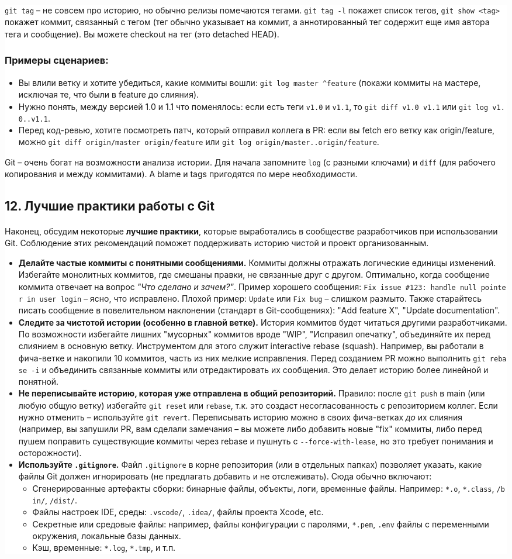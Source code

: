 `git tag` – не совсем про историю, но обычно релизы помечаются тегами. `git tag -l` покажет список тегов, `git show <tag>` покажет коммит, связанный с тегом (тег обычно указывает на коммит, а аннотированный тег содержит еще имя автора тега и сообщение). Вы можете checkout на тег (это detached HEAD).

### Примеры сценариев:

- Вы влили ветку и хотите убедиться, какие коммиты вошли: `git log master ^feature` (покажи коммиты на мастере, исключая те, что были в feature до слияния).
- Нужно понять, между версией 1.0 и 1.1 что поменялось: если есть теги `v1.0` и `v1.1`, то `git diff v1.0 v1.1` или `git log v1.0..v1.1`.
- Перед код-ревью, хотите посмотреть патч, который отправил коллега в PR: если вы fetch его ветку как origin/feature, можно `git diff origin/master origin/feature` или `git log origin/master..origin/feature`.

Git – очень богат на возможности анализа истории. Для начала запомните `log` (с разными ключами) и `diff` (для рабочего копирования и между коммитами). А blame и tags пригодятся по мере необходимости.

## 12. Лучшие практики работы с Git

Наконец, обсудим некоторые **лучшие практики**, которые выработались в сообществе разработчиков при использовании Git. Соблюдение этих рекомендаций поможет поддерживать историю чистой и проект организованным.

- **Делайте частые коммиты с понятными сообщениями.** Коммиты должны отражать логические единицы изменений. Избегайте монолитных коммитов, где смешаны правки, не связанные друг с другом. Оптимально, когда сообщение коммита отвечает на вопрос *"Что сделано и зачем?"*. Пример хорошего сообщения: `Fix issue #123: handle null pointer in user login` – ясно, что исправлено. Плохой пример: `Update` или `Fix bug` – слишком размыто. Также старайтесь писать сообщение в повелительном наклонении (стандарт в Git-сообщениях): "Add feature X", "Update documentation".
- **Следите за чистотой истории (особенно в главной ветке).** История коммитов будет читаться другими разработчиками. По возможности избегайте лишних "мусорных" коммитов вроде "WIP", "Исправил опечатку", объединяйте их перед слиянием в основную ветку. Инструментом для этого служит interactive rebase (squash). Например, вы работали в фича-ветке и накопили 10 коммитов, часть из них мелкие исправления. Перед созданием PR можно выполнить `git rebase -i` и объединить связанные коммиты или отредактировать их сообщения. Это делает историю более линейной и понятной.
- **Не переписывайте историю, которая уже отправлена в общий репозиторий.** Правило: после `git push` в main (или любую общую ветку) избегайте `git reset` или `rebase`, т.к. это создаст несогласованность с репозиторием коллег. Если нужно отменить – используйте `git revert`. Переписывать историю можно в своих фича-ветках *до* их слияния (например, вы запушили PR, вам сделали замечания – вы можете либо добавить новые "fix" коммиты, либо перед пушем поправить существующие коммиты через rebase и пушнуть с `--force-with-lease`, но это требует понимания и осторожности).
- **Используйте `.gitignore`.** Файл `.gitignore` в корне репозитория (или в отдельных папках) позволяет указать, какие файлы Git должен игнорировать (не предлагать добавить и не отслеживать). Сюда обычно включают:
  - Сгенерированные артефакты сборки: бинарные файлы, объекты, логи, временные файлы. Например: `*.o`, `*.class`, `/bin/`, `/dist/`.
  - Файлы настроек IDE, среды: `.vscode/`, `.idea/`, файлы проекта Xcode, etc.
  - Секретные или средовые файлы: например, файлы конфигурации с паролями, `*.pem`, `.env` файлы с переменными окружения, локальные базы данных.
  - Кэш, временные: `*.log`, `*.tmp`, и т.п.
  